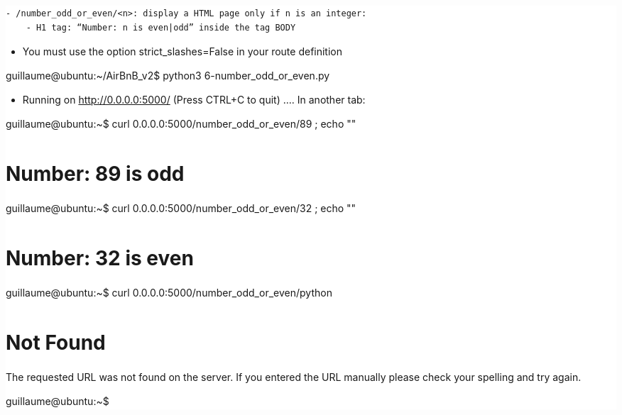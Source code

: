     - /number_odd_or_even/<n>: display a HTML page only if n is an integer:
        - H1 tag: “Number: n is even|odd” inside the tag BODY
- You must use the option strict_slashes=False in your route definition


guillaume@ubuntu:~/AirBnB_v2$ python3 6-number_odd_or_even.py
* Running on http://0.0.0.0:5000/ (Press CTRL+C to quit)
....
In another tab:

guillaume@ubuntu:~$ curl 0.0.0.0:5000/number_odd_or_even/89 ; echo ""
<!DOCTYPE html>
<HTML lang="en">
    <HEAD>
        <TITLE>HBNB</TITLE>
    </HEAD>
    <BODY>
        <H1>Number: 89 is odd</H1>
    </BODY>
</HTML>
guillaume@ubuntu:~$ curl 0.0.0.0:5000/number_odd_or_even/32 ; echo ""
<!DOCTYPE html>
<HTML lang="en">
    <HEAD>
        <TITLE>HBNB</TITLE>
    </HEAD>
    <BODY>
        <H1>Number: 32 is even</H1>
    </BODY>
</HTML>
guillaume@ubuntu:~$ curl 0.0.0.0:5000/number_odd_or_even/python 
<!DOCTYPE HTML PUBLIC "-//W3C//DTD HTML 3.2 Final//EN">
<title>404 Not Found</title>
<h1>Not Found</h1>
<p>The requested URL was not found on the server.  If you entered the URL manually please check your spelling and try again.</p>
guillaume@ubuntu:~$ 